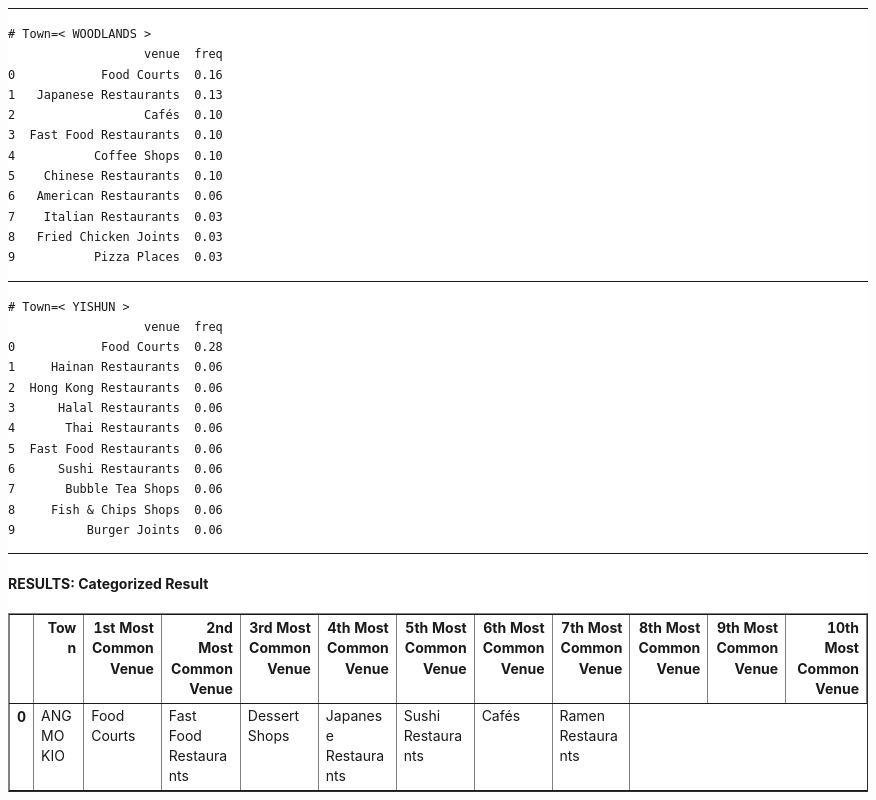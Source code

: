 ________
    # Town=< WOODLANDS >
                       venue  freq
    0            Food Courts  0.16
    1   Japanese Restaurants  0.13
    2                  Cafés  0.10
    3  Fast Food Restaurants  0.10
    4           Coffee Shops  0.10
    5    Chinese Restaurants  0.10
    6   American Restaurants  0.06
    7    Italian Restaurants  0.03
    8   Fried Chicken Joints  0.03
    9           Pizza Places  0.03
    
________
    # Town=< YISHUN >
                       venue  freq
    0            Food Courts  0.28
    1     Hainan Restaurants  0.06
    2  Hong Kong Restaurants  0.06
    3      Halal Restaurants  0.06
    4       Thai Restaurants  0.06
    5  Fast Food Restaurants  0.06
    6      Sushi Restaurants  0.06
    7       Bubble Tea Shops  0.06
    8     Fish & Chips Shops  0.06
    9          Burger Joints  0.06
________

#### RESULTS: Categorized Result
<div>
</style>
<table border="1" class="dataframe">
  <thead>
    <tr style="text-align: right;">
      <th></th>
      <th>Town</th>
      <th>1st Most Common Venue</th>
      <th>2nd Most Common Venue</th>
      <th>3rd Most Common Venue</th>
      <th>4th Most Common Venue</th>
      <th>5th Most Common Venue</th>
      <th>6th Most Common Venue</th>
      <th>7th Most Common Venue</th>
      <th>8th Most Common Venue</th>
      <th>9th Most Common Venue</th>
      <th>10th Most Common Venue</th>
    </tr>
  </thead>
  <tbody>
    <tr>
      <th>0</th>
      <td>ANG MO KIO</td>
      <td>Food Courts</td>
      <td>Fast Food Restaurants</td>
      <td>Dessert Shops</td>
      <td>Japanese Restaurants</td>
      <td>Sushi Restaurants</td>
      <td>Cafés</td>
      <td>Ramen Restaurants</td>